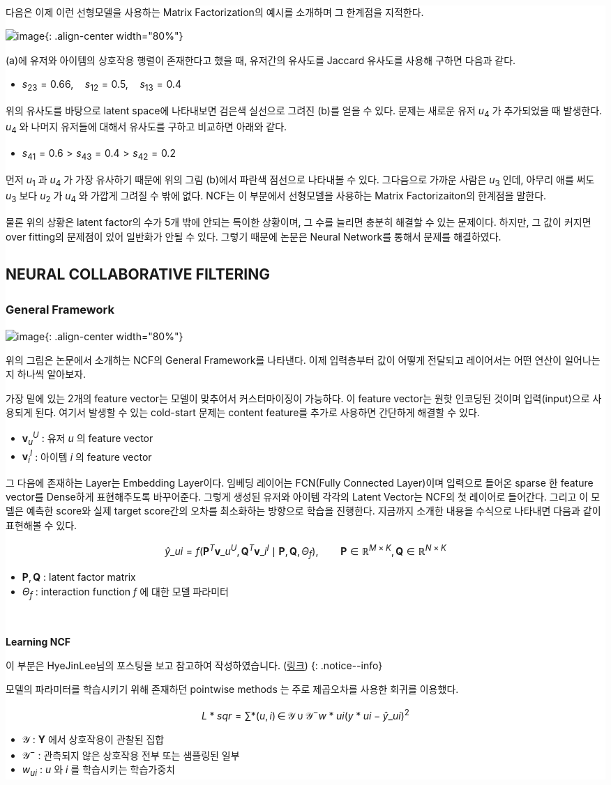 다음은 이제 이런 선형모델을 사용하는 Matrix Factorization의 예시를 소개하며 그 한계점을 지적한다.

![image](https://user-images.githubusercontent.com/91870042/159450460-1834ab29-b8a1-4ebb-9e73-02c394d78af5.png){: .align-center width="80%"}

(a)에 유저와 아이템의 상호작용 행렬이 존재한다고 했을 때, 유저간의 유사도를 Jaccard 유사도를 사용해 구하면 다음과 같다.

- $s_{23} = 0.66, \quad s_{12} = 0.5, \quad s_{13} = 0.4$

위의 유사도를 바탕으로 latent space에 나타내보면 검은색 실선으로 그려진 (b)를 얻을 수 있다. 문제는 새로운 유저 $u_4$ 가 추가되었을 때 발생한다. $u_4$ 와 나머지 유저들에 대해서 유사도를 구하고 비교하면 아래와 같다.

- $s_{41} = 0.6 > s_{43} = 0.4 > s_{42} = 0.2$

먼저 $u_1$ 과 $u_4$ 가 가장 유사하기 때문에 위의 그림 (b)에서 파란색 점선으로 나타내볼 수 있다. 그다음으로 가까운 사람은 $u_3$ 인데, 아무리 애를 써도 $u_3$ 보다 $u_2$ 가 $u_4$ 와 가깝게 그려질 수 밖에 없다. NCF는 이 부분에서 선형모델을 사용하는 Matrix Factorizaiton의 한계점을 말한다.

물론 위의 상황은 latent factor의 수가 5개 밖에 안되는 특이한 상황이며, 그 수를 늘리면 충분히 해결할 수 있는 문제이다. 하지만, 그 값이 커지면 over fitting의 문제점이 있어 일반화가 안될 수 있다. 그렇기 때문에 논문은 Neural Network를 통해서 문제를 해결하였다.

## NEURAL COLLABORATIVE FILTERING

### General Framework

![image](https://user-images.githubusercontent.com/91870042/159453156-c4d13368-0aff-4c4c-baec-c74345cf683a.png){: .align-center width="80%"}

위의 그림은 논문에서 소개하는 NCF의 General Framework를 나타낸다. 이제 입력층부터 값이 어떻게 전달되고 레이어서는 어떤 연산이 일어나는지 하나씩 알아보자.

가장 밑에 있는 2개의 feature vector는 모델이 맞추어서 커스터마이징이 가능하다. 이 feature vector는 원핫 인코딩된 것이며 입력(input)으로 사용되게 된다. 여기서 발생할 수 있는 cold-start 문제는 content feature를 추가로 사용하면 간단하게 해결할 수 있다.

- $\mathbf{v}_u^U$ : 유저 $u$ 의 feature vector
- $\mathbf{v}_i^I$ : 아이템 $i$ 의 feature vector

그 다음에 존재하는 Layer는 Embedding Layer이다. 임베딩 레이어는 FCN(Fully Connected Layer)이며 입력으로 들어온 sparse 한 feature vector를 Dense하게 표현해주도록 바꾸어준다. 그렇게 생성된 유저와 아이템 각각의 Latent Vector는 NCF의 첫 레이어로 들어간다. 그리고 이 모델은 예측한 score와 실제 target score간의 오차를 최소화하는 방향으로 학습을 진행한다. 지금까지 소개한 내용을 수식으로 나타내면 다음과 같이 표현해볼 수 있다.

$$ \hat{y}\_{ui} = f(\mathbf{P}^T\mathbf{v}\_u^U, \mathbf{Q}^T\mathbf{v}\_i^I \mid \mathbf{P}, \mathbf{Q}, \Theta_f), \qquad \mathbf{P}\in\mathbb{R}^{M\times K}, \mathbf{Q}\in\mathbb{R}^{N\times K} $$

- $\mathbf{P}, \mathbf{Q}$ : latent factor matrix
- $\Theta_f$ : interaction function $f$ 에 대한 모델 파라미터

<br/>

**Learning NCF**

이 부분은 HyeJinLee님의 포스팅을 보고 참고하여 작성하였습니다. ([링크](https://leehyejin91.github.io/post-ncf/))
{: .notice--info}

모델의 파라미터를 학습시키기 위해 존재하던 pointwise methods 는 주로 제곱오차를 사용한 회귀를 이용했다.

$$ L*{sqr} = \sum*{(u, i)\,\in\,\mathcal{Y}\,\cup\,\mathcal{Y}^-} w*{ui}(y*{ui} - \hat{y}\_{ui})^2$$

- $\mathcal{Y}$ : $\mathbf{Y}$ 에서 상호작용이 관찰된 집합
- $\mathcal{Y}^-$ : 관측되지 않은 상호작용 전부 또는 샘플링된 일부
- $w_{ui}$ : $u$ 와 $i$ 를 학습시키는 학습가중치
